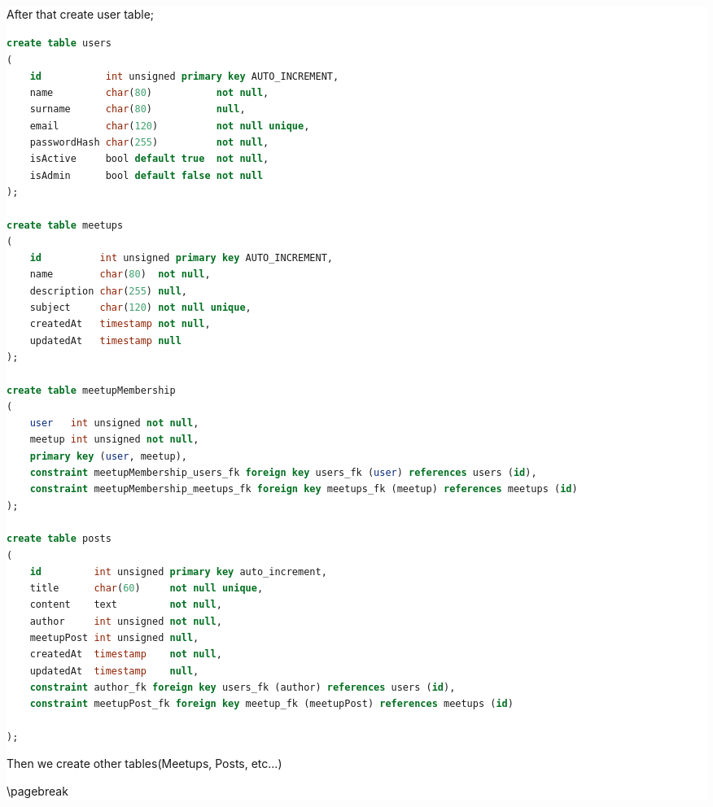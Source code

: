 After that create user table;

```sql
create table users
(
    id           int unsigned primary key AUTO_INCREMENT,
    name         char(80)           not null,
    surname      char(80)           null,
    email        char(120)          not null unique,
    passwordHash char(255)          not null,
    isActive     bool default true  not null,
    isAdmin      bool default false not null
);

create table meetups
(
    id          int unsigned primary key AUTO_INCREMENT,
    name        char(80)  not null,
    description char(255) null,
    subject     char(120) not null unique,
    createdAt   timestamp not null,
    updatedAt   timestamp null
);

create table meetupMembership
(
    user   int unsigned not null,
    meetup int unsigned not null,
    primary key (user, meetup),
    constraint meetupMembership_users_fk foreign key users_fk (user) references users (id),
    constraint meetupMembership_meetups_fk foreign key meetups_fk (meetup) references meetups (id)
);

create table posts
(
    id         int unsigned primary key auto_increment,
    title      char(60)     not null unique,
    content    text         not null,
    author     int unsigned not null,
    meetupPost int unsigned null,
    createdAt  timestamp    not null,
    updatedAt  timestamp    null,
    constraint author_fk foreign key users_fk (author) references users (id),
    constraint meetupPost_fk foreign key meetup_fk (meetupPost) references meetups (id)

);

```

Then we create other tables(Meetups, Posts, etc...)

\pagebreak
